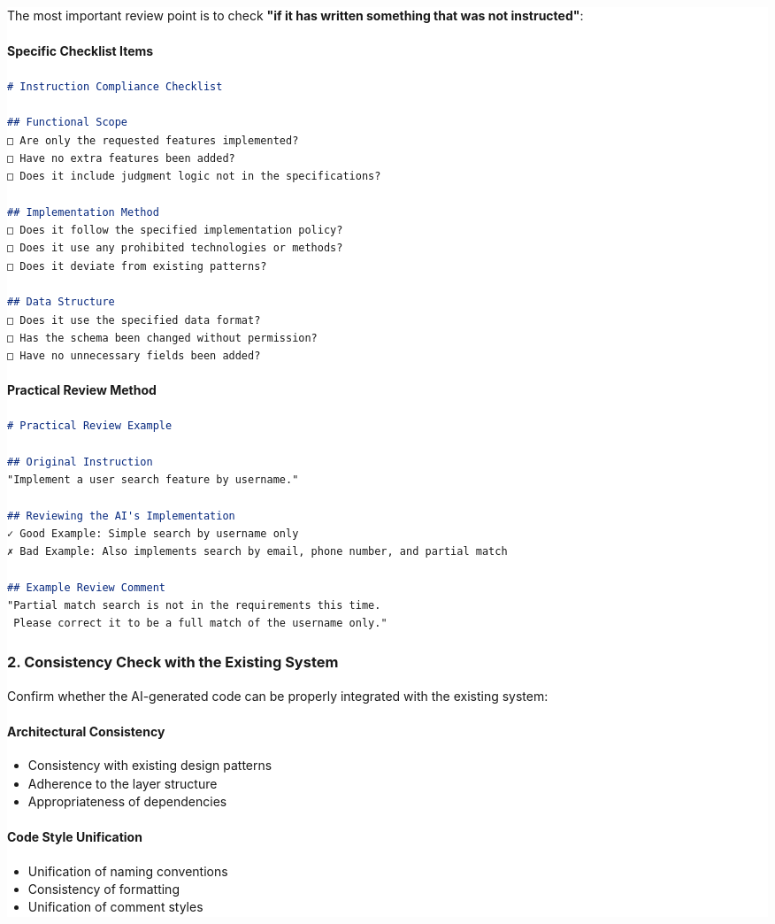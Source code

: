 The most important review point is to check **"if it has written something that was not instructed"**:

#### Specific Checklist Items
```markdown
# Instruction Compliance Checklist

## Functional Scope
□ Are only the requested features implemented?
□ Have no extra features been added?
□ Does it include judgment logic not in the specifications?

## Implementation Method
□ Does it follow the specified implementation policy?
□ Does it use any prohibited technologies or methods?
□ Does it deviate from existing patterns?

## Data Structure
□ Does it use the specified data format?
□ Has the schema been changed without permission?
□ Have no unnecessary fields been added?
```

#### Practical Review Method
```markdown
# Practical Review Example

## Original Instruction
"Implement a user search feature by username."

## Reviewing the AI's Implementation
✓ Good Example: Simple search by username only
✗ Bad Example: Also implements search by email, phone number, and partial match

## Example Review Comment
"Partial match search is not in the requirements this time.
 Please correct it to be a full match of the username only."
```

### 2. Consistency Check with the Existing System

Confirm whether the AI-generated code can be properly integrated with the existing system:

#### Architectural Consistency
- Consistency with existing design patterns
- Adherence to the layer structure
- Appropriateness of dependencies

#### Code Style Unification
- Unification of naming conventions
- Consistency of formatting
- Unification of comment styles
